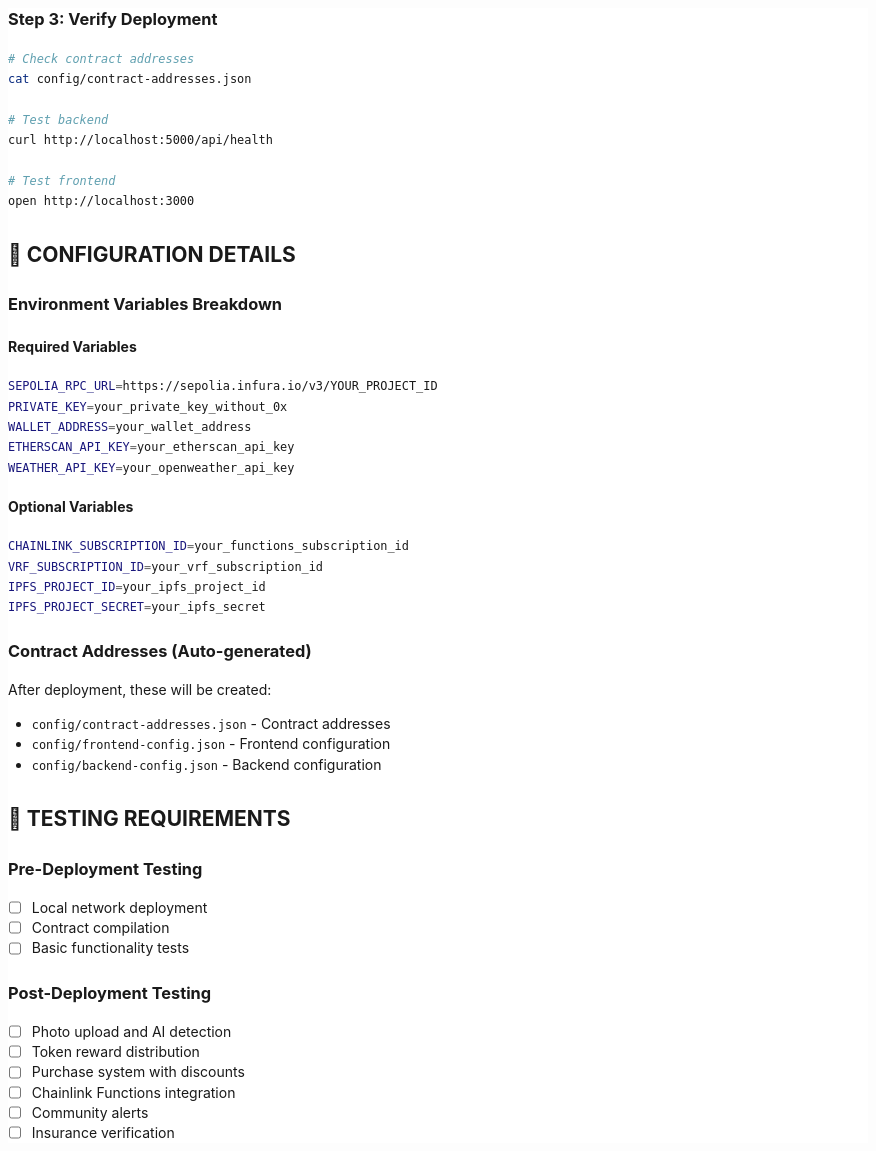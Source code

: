 ### **Step 3: Verify Deployment**
```bash
# Check contract addresses
cat config/contract-addresses.json

# Test backend
curl http://localhost:5000/api/health

# Test frontend
open http://localhost:3000
```

## 🔧 **CONFIGURATION DETAILS**

### **Environment Variables Breakdown**

#### **Required Variables**
```bash
SEPOLIA_RPC_URL=https://sepolia.infura.io/v3/YOUR_PROJECT_ID
PRIVATE_KEY=your_private_key_without_0x
WALLET_ADDRESS=your_wallet_address
ETHERSCAN_API_KEY=your_etherscan_api_key
WEATHER_API_KEY=your_openweather_api_key
```

#### **Optional Variables**
```bash
CHAINLINK_SUBSCRIPTION_ID=your_functions_subscription_id
VRF_SUBSCRIPTION_ID=your_vrf_subscription_id
IPFS_PROJECT_ID=your_ipfs_project_id
IPFS_PROJECT_SECRET=your_ipfs_secret
```

### **Contract Addresses (Auto-generated)**
After deployment, these will be created:
- `config/contract-addresses.json` - Contract addresses
- `config/frontend-config.json` - Frontend configuration
- `config/backend-config.json` - Backend configuration

## 🧪 **TESTING REQUIREMENTS**

### **Pre-Deployment Testing**
- [ ] Local network deployment
- [ ] Contract compilation
- [ ] Basic functionality tests

### **Post-Deployment Testing**
- [ ] Photo upload and AI detection
- [ ] Token reward distribution
- [ ] Purchase system with discounts
- [ ] Chainlink Functions integration
- [ ] Community alerts
- [ ] Insurance verification
